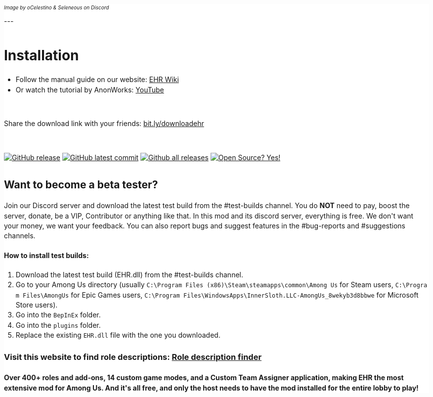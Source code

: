 </p>

<p align="left" style="font-size: 10px"><i>Image by oCelestino & Seleneous on Discord</i></p>
---

<br>

# Installation

- Follow the manual guide on our website: [EHR Wiki](https://ehr-wiki.netlify.app/guides/installation/)
- Or watch the tutorial by AnonWorks: [YouTube](https://youtu.be/AOLqWCbbrHM?si=nRRsNgz5-Z8XvFrs)

<br>

Share the download link with your friends: [bit.ly/downloadehr](https://bit.ly/downloadehr)

<br>

[![GitHub release](https://img.shields.io/github/release/Gurge44/EndlessHostRoles.svg)](https://GitHub.com/Gurge44/EndlessHostRoles/releases/)
[![GitHub latest commit](https://badgen.net/github/last-commit/Gurge44/EndlessHostRoles)](https://GitHub.com/Gurge44/EndlessHostRoles/commit/)
[![Github all releases](https://img.shields.io/github/downloads/Gurge44/EndlessHostRoles/total.svg)](https://GitHub.com/Gurge44/EndlessHostRoles/releases/)
[![Open Source? Yes!](https://badgen.net/badge/Open%20Source%20%3F/Yes%21/blue?icon=github)](https://github.com/Gurge44/badges/)

## Want to become a beta tester?

Join our Discord server and download the latest test build from the #test-builds channel.
You do **NOT** need to pay, boost the server, donate, be a VIP, Contributor or anything like that.
In this mod and its discord server, everything is free.
We don't want your money, we want your feedback.
You can also report bugs and suggest features in the #bug-reports and #suggestions channels.

#### How to install test builds:

1. Download the latest test build (EHR.dll) from the #test-builds channel.
2. Go to your Among Us directory (usually `C:\Program Files (x86)\Steam\steamapps\common\Among Us` for Steam users,
   `C:\Program Files\AmongUs` for Epic Games users, `C:\Program Files\WindowsApps\InnerSloth.LLC-AmongUs_8wekyb3d8bbwe`
   for Microsoft Store users).
3. Go into the `BepInEx` folder.
4. Go into the `plugins` folder.
5. Replace the existing `EHR.dll` file with the one you downloaded.

### Visit this website to find role descriptions: [Role description finder](https://gurge44.pythonanywhere.com/)

#### Over 400+ roles and add-ons, 14 custom game modes, and a Custom Team Assigner application, making EHR the most extensive mod for Among Us. And it's all free, and only the host needs to have the mod installed for the entire lobby to play!

